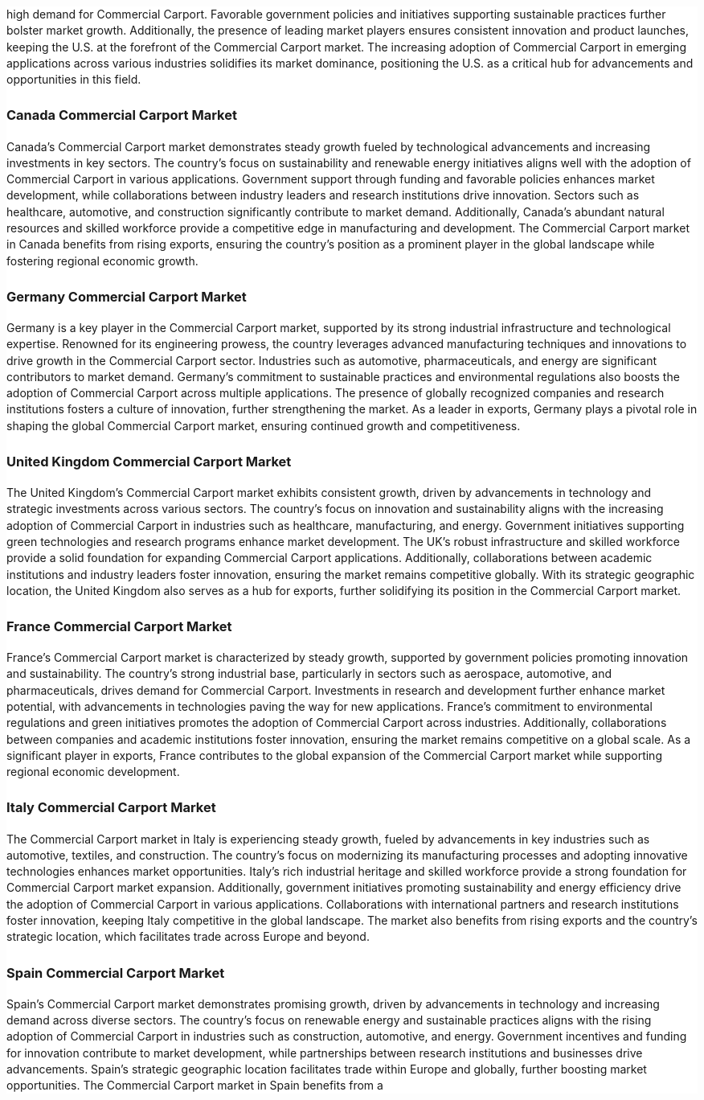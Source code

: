 high demand for Commercial Carport. Favorable government policies and initiatives supporting sustainable practices further bolster market growth. Additionally, the presence of leading market players ensures consistent innovation and product launches, keeping the U.S. at the forefront of the Commercial Carport market. The increasing adoption of Commercial Carport in emerging applications across various industries solidifies its market dominance, positioning the U.S. as a critical hub for advancements and opportunities in this field.</p><h3>Canada Commercial Carport Market</h3><p>Canada&rsquo;s Commercial Carport market demonstrates steady growth fueled by technological advancements and increasing investments in key sectors. The country&rsquo;s focus on sustainability and renewable energy initiatives aligns well with the adoption of Commercial Carport in various applications. Government support through funding and favorable policies enhances market development, while collaborations between industry leaders and research institutions drive innovation. Sectors such as healthcare, automotive, and construction significantly contribute to market demand. Additionally, Canada&rsquo;s abundant natural resources and skilled workforce provide a competitive edge in manufacturing and development. The Commercial Carport market in Canada benefits from rising exports, ensuring the country&rsquo;s position as a prominent player in the global landscape while fostering regional economic growth.</p><h3>Germany Commercial Carport Market</h3><p>Germany is a key player in the Commercial Carport market, supported by its strong industrial infrastructure and technological expertise. Renowned for its engineering prowess, the country leverages advanced manufacturing techniques and innovations to drive growth in the Commercial Carport sector. Industries such as automotive, pharmaceuticals, and energy are significant contributors to market demand. Germany&rsquo;s commitment to sustainable practices and environmental regulations also boosts the adoption of Commercial Carport across multiple applications. The presence of globally recognized companies and research institutions fosters a culture of innovation, further strengthening the market. As a leader in exports, Germany plays a pivotal role in shaping the global Commercial Carport market, ensuring continued growth and competitiveness.</p><h3>United Kingdom Commercial Carport Market</h3><p>The United Kingdom&rsquo;s Commercial Carport market exhibits consistent growth, driven by advancements in technology and strategic investments across various sectors. The country&rsquo;s focus on innovation and sustainability aligns with the increasing adoption of Commercial Carport in industries such as healthcare, manufacturing, and energy. Government initiatives supporting green technologies and research programs enhance market development. The UK&rsquo;s robust infrastructure and skilled workforce provide a solid foundation for expanding Commercial Carport applications. Additionally, collaborations between academic institutions and industry leaders foster innovation, ensuring the market remains competitive globally. With its strategic geographic location, the United Kingdom also serves as a hub for exports, further solidifying its position in the Commercial Carport market.</p><h3>France Commercial Carport Market</h3><p>France&rsquo;s Commercial Carport market is characterized by steady growth, supported by government policies promoting innovation and sustainability. The country&rsquo;s strong industrial base, particularly in sectors such as aerospace, automotive, and pharmaceuticals, drives demand for Commercial Carport. Investments in research and development further enhance market potential, with advancements in technologies paving the way for new applications. France&rsquo;s commitment to environmental regulations and green initiatives promotes the adoption of Commercial Carport across industries. Additionally, collaborations between companies and academic institutions foster innovation, ensuring the market remains competitive on a global scale. As a significant player in exports, France contributes to the global expansion of the Commercial Carport market while supporting regional economic development.</p><h3>Italy Commercial Carport Market</h3><p>The Commercial Carport market in Italy is experiencing steady growth, fueled by advancements in key industries such as automotive, textiles, and construction. The country&rsquo;s focus on modernizing its manufacturing processes and adopting innovative technologies enhances market opportunities. Italy&rsquo;s rich industrial heritage and skilled workforce provide a strong foundation for Commercial Carport market expansion. Additionally, government initiatives promoting sustainability and energy efficiency drive the adoption of Commercial Carport in various applications. Collaborations with international partners and research institutions foster innovation, keeping Italy competitive in the global landscape. The market also benefits from rising exports and the country&rsquo;s strategic location, which facilitates trade across Europe and beyond.</p><h3>Spain Commercial Carport Market</h3><p>Spain&rsquo;s Commercial Carport market demonstrates promising growth, driven by advancements in technology and increasing demand across diverse sectors. The country&rsquo;s focus on renewable energy and sustainable practices aligns with the rising adoption of Commercial Carport in industries such as construction, automotive, and energy. Government incentives and funding for innovation contribute to market development, while partnerships between research institutions and businesses drive advancements. Spain&rsquo;s strategic geographic location facilitates trade within Europe and globally, further boosting market opportunities. The Commercial Carport market in Spain benefits from a
